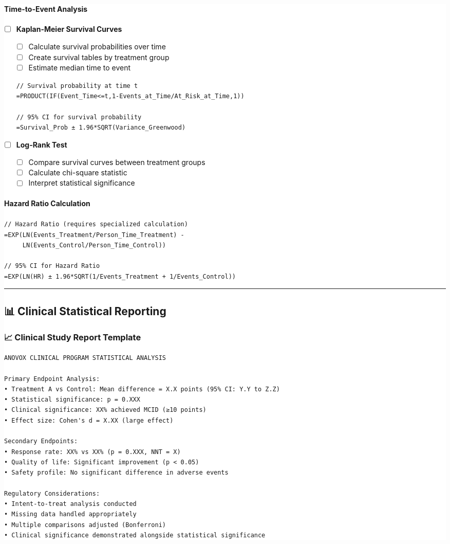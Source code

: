 #### **Time-to-Event Analysis**
- [ ] **Kaplan-Meier Survival Curves**
  - [ ] Calculate survival probabilities over time
  - [ ] Create survival tables by treatment group
  - [ ] Estimate median time to event
  
  ```excel
  // Survival probability at time t
  =PRODUCT(IF(Event_Time<=t,1-Events_at_Time/At_Risk_at_Time,1))
  
  // 95% CI for survival probability
  =Survival_Prob ± 1.96*SQRT(Variance_Greenwood)
  ```

- [ ] **Log-Rank Test**
  - [ ] Compare survival curves between treatment groups
  - [ ] Calculate chi-square statistic
  - [ ] Interpret statistical significance

#### **Hazard Ratio Calculation**
```excel
// Hazard Ratio (requires specialized calculation)
=EXP(LN(Events_Treatment/Person_Time_Treatment) - 
     LN(Events_Control/Person_Time_Control))

// 95% CI for Hazard Ratio
=EXP(LN(HR) ± 1.96*SQRT(1/Events_Treatment + 1/Events_Control))
```

---

## 📊 Clinical Statistical Reporting

### **📈 Clinical Study Report Template**
```
ANOVOX CLINICAL PROGRAM STATISTICAL ANALYSIS

Primary Endpoint Analysis:
• Treatment A vs Control: Mean difference = X.X points (95% CI: Y.Y to Z.Z)
• Statistical significance: p = 0.XXX
• Clinical significance: XX% achieved MCID (≥10 points)
• Effect size: Cohen's d = X.XX (large effect)

Secondary Endpoints:
• Response rate: XX% vs XX% (p = 0.XXX, NNT = X)
• Quality of life: Significant improvement (p < 0.05)
• Safety profile: No significant difference in adverse events

Regulatory Considerations:
• Intent-to-treat analysis conducted
• Missing data handled appropriately
• Multiple comparisons adjusted (Bonferroni)
• Clinical significance demonstrated alongside statistical significance
```
